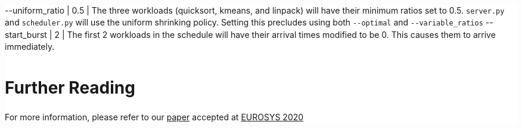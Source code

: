 --uniform_ratio | 0.5 | The three workloads (quicksort, kmeans, and linpack) will have their minimum ratios set to 0.5. `server.py` and `scheduler.py` will use the uniform shrinking policy. Setting this precludes using both `--optimal` and `--variable_ratios`
--start_burst | 2 | The first 2 workloads in the schedule will have their arrival times modified to be 0. This causes them to arrive immediately. 

# Further Reading
For more information, please refer to our [paper](https://dl.acm.org/doi/abs/10.1145/3342195.3387522) accepted at [EUROSYS 2020](https://www.eurosys2020.org/)

